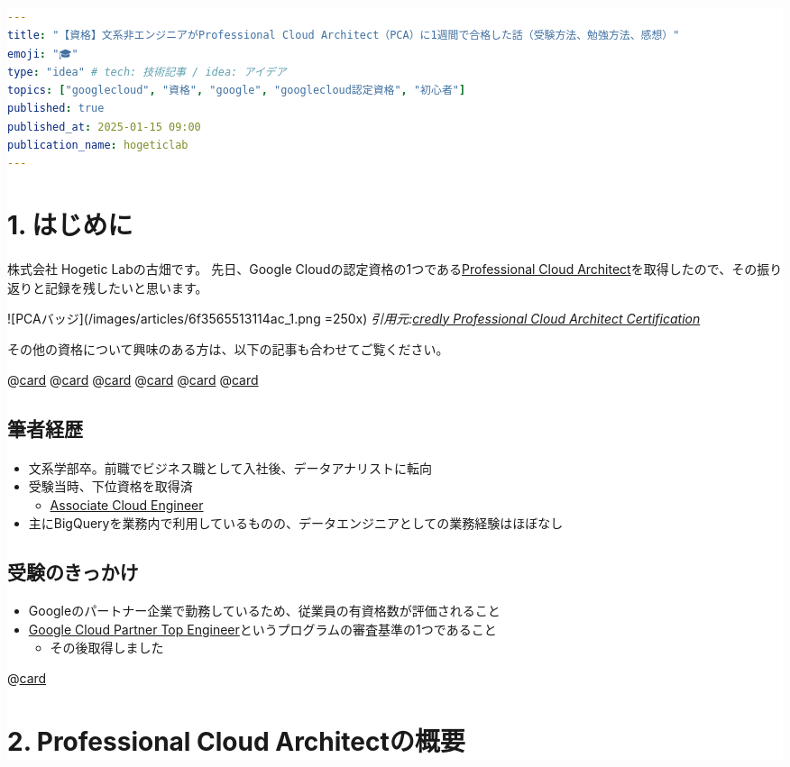 ```yaml
---
title: "【資格】文系非エンジニアがProfessional Cloud Architect（PCA）に1週間で合格した話（受験方法、勉強方法、感想）"
emoji: "🎓"
type: "idea" # tech: 技術記事 / idea: アイデア
topics: ["googlecloud", "資格", "google", "googlecloud認定資格", "初心者"]
published: true
published_at: 2025-01-15 09:00
publication_name: hogeticlab
---
```

# 1. はじめに
株式会社 Hogetic Labの古畑です。
先日、Google Cloudの認定資格の1つである[Professional Cloud Architect](https://cloud.google.com/learn/certification/cloud-architect?hl=ja)を取得したので、その振り返りと記録を残したいと思います。

![PCAバッジ](/images/articles/6f3565513114ac_1.png =250x)
*引用元:[credly Professional Cloud Architect Certification](https://www.credly.com/org/google-cloud/badge/professional-cloud-architect-certification)* 

その他の資格について興味のある方は、以下の記事も合わせてご覧ください。

@[card](https://zenn.dev/hogeticlab/articles/5eb4f321ab0b82)
@[card](https://zenn.dev/hogeticlab/articles/55e10a6b39ea2f)
@[card](https://zenn.dev/hogeticlab/articles/5c680cd11b9226)
@[card](https://zenn.dev/hogeticlab/articles/f0516940041c50)
@[card](https://zenn.dev/hogeticlab/articles/2106897dd7cd68)
@[card](https://zenn.dev/hogeticlab/articles/f352c003cf2475)

## 筆者経歴
- 文系学部卒。前職でビジネス職として入社後、データアナリストに転向
- 受験当時、下位資格を取得済
    - [Associate Cloud Engineer](https://zenn.dev/hogeticlab/articles/5eb4f321ab0b82)
- 主にBigQueryを業務内で利用しているものの、データエンジニアとしての業務経験はほぼなし

## 受験のきっかけ
- Googleのパートナー企業で勤務しているため、従業員の有資格数が評価されること
- [Google Cloud Partner Top Engineer](https://rsvp.withgoogle.com/events/google-cloud-partner-top-engineer/home)というプログラムの審査基準の1つであること
    - その後取得しました

@[card](https://zenn.dev/hogeticlab/articles/a2cf821a678d22)

# 2. Professional Cloud Architectの概要
